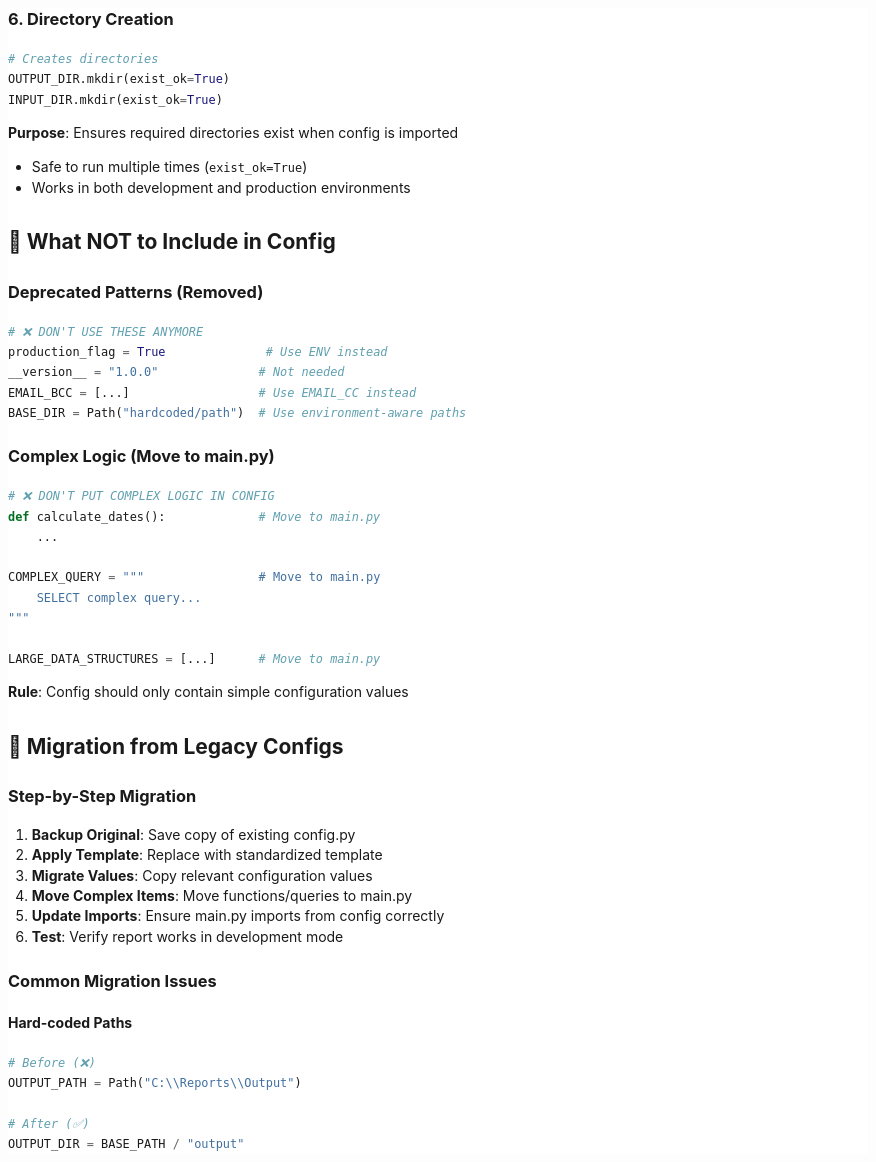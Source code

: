 ### 6. Directory Creation
```python
# Creates directories
OUTPUT_DIR.mkdir(exist_ok=True)
INPUT_DIR.mkdir(exist_ok=True)
```

**Purpose**: Ensures required directories exist when config is imported
- Safe to run multiple times (`exist_ok=True`)
- Works in both development and production environments

## 🚫 What NOT to Include in Config

### Deprecated Patterns (Removed)
```python
# ❌ DON'T USE THESE ANYMORE
production_flag = True              # Use ENV instead
__version__ = "1.0.0"              # Not needed
EMAIL_BCC = [...]                  # Use EMAIL_CC instead
BASE_DIR = Path("hardcoded/path")  # Use environment-aware paths
```

### Complex Logic (Move to main.py)
```python
# ❌ DON'T PUT COMPLEX LOGIC IN CONFIG
def calculate_dates():             # Move to main.py
    ...

COMPLEX_QUERY = """                # Move to main.py
    SELECT complex query...
"""

LARGE_DATA_STRUCTURES = [...]      # Move to main.py
```

**Rule**: Config should only contain simple configuration values

## 🔄 Migration from Legacy Configs

### Step-by-Step Migration

1. **Backup Original**: Save copy of existing config.py
2. **Apply Template**: Replace with standardized template
3. **Migrate Values**: Copy relevant configuration values
4. **Move Complex Items**: Move functions/queries to main.py
5. **Update Imports**: Ensure main.py imports from config correctly
6. **Test**: Verify report works in development mode

### Common Migration Issues

#### Hard-coded Paths
```python
# Before (❌)
OUTPUT_PATH = Path("C:\\Reports\\Output")

# After (✅)
OUTPUT_DIR = BASE_PATH / "output"
```
